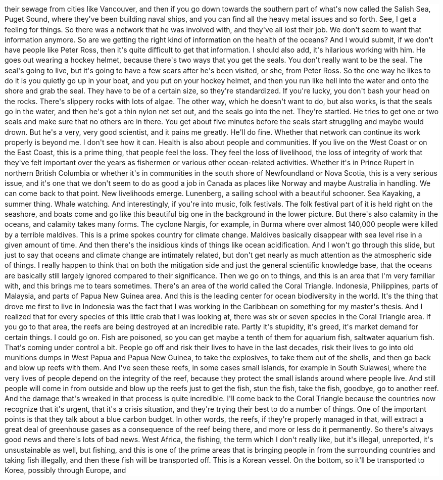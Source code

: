 their sewage from cities like Vancouver, and then if you go down towards the southern part of what's now called the Salish Sea, Puget Sound, where they've been building naval ships, and you can find all the heavy metal issues and so forth. See, I get a feeling for things. So there was a network that he was involved with, and they've all lost their job. We don't seem to want that information anymore. So are we getting the right kind of information on the health of the oceans? And I would submit, if we don't have people like Peter Ross, then it's quite difficult to get that information. I should also add, it's hilarious working with him. He goes out wearing a hockey helmet, because there's two ways that you get the seals. You don't really want to be the seal. The seal's going to live, but it's going to have a few scars after he's been visited, or she, from Peter Ross. So the one way he likes to do it is you quietly go up in your boat, and you put on your hockey helmet, and then you run like hell into the water and onto the shore and grab the seal. They have to be of a certain size, so they're standardized. If you're lucky, you don't bash your head on the rocks. There's slippery rocks with lots of algae. The other way, which he doesn't want to do, but also works, is that the seals go in the water, and then he's got a thin nylon net set out, and the seals go into the net. They're startled. He tries to get one or two seals and make sure that no others are in there. You get about five minutes before the seals start struggling and maybe would drown. But he's a very, very good scientist, and it pains me greatly. He'll do fine. Whether that network can continue its work properly is beyond me. I don't see how it can. Health is also about people and communities. If you live on the West Coast or on the East Coast, this is a prime thing, that people feel the loss. They feel the loss of livelihood, the loss of integrity of work that they've felt important over the years as fishermen or various other ocean-related activities. Whether it's in Prince Rupert in northern British Columbia or whether it's in communities in the south shore of Newfoundland or Nova Scotia, this is a very serious issue, and it's one that we don't seem to do as good a job in Canada as places like Norway and maybe Australia in handling. We can come back to that point. New livelihoods emerge. Lunenberg, a sailing school with a beautiful schooner. Sea Kayaking, a summer thing. Whale watching. And interestingly, if you're into music, folk festivals. The folk festival part of it is held right on the seashore, and boats come and go like this beautiful big one in the background in the lower picture. But there's also calamity in the oceans, and calamity takes many forms. The cyclone Nargis, for example, in Burma where over almost 140,000 people were killed by a terrible maldives. This is a prime spokes country for climate change. Maldives basically disappear with sea level rise in a given amount of time. And then there's the insidious kinds of things like ocean acidification. And I won't go through this slide, but just to say that oceans and climate change are intimately related, but don't get nearly as much attention as the atmospheric side of things. I really happen to think that on both the mitigation side and just the general scientific knowledge base, that the oceans are basically still largely ignored compared to their significance. Then we go on to things, and this is an area that I'm very familiar with, and this brings me to tears sometimes. There's an area of the world called the Coral Triangle. Indonesia, Philippines, parts of Malaysia, and parts of Papua New Guinea area. And this is the leading center for ocean biodiversity in the world. It's the thing that drove me first to live in Indonesia was the fact that I was working in the Caribbean on something for my master's thesis. And I realized that for every species of this little crab that I was looking at, there was six or seven species in the Coral Triangle area. If you go to that area, the reefs are being destroyed at an incredible rate. Partly it's stupidity, it's greed, it's market demand for certain things. I could go on. Fish are poisoned, so you can get maybe a tenth of them for aquarium fish, saltwater aquarium fish. That's coming under control a bit. People go off and risk their lives to have in the last decades, risk their lives to go into old munitions dumps in West Papua and Papua New Guinea, to take the explosives, to take them out of the shells, and then go back and blow up reefs with them. And I've seen these reefs, in some cases small islands, for example in South Sulawesi, where the very lives of people depend on the integrity of the reef, because they protect the small islands around where people live. And still people will come in from outside and blow up the reefs just to get the fish, stun the fish, take the fish, goodbye, go to another reef. And the damage that's wreaked in that process is quite incredible. I'll come back to the Coral Triangle because the countries now recognize that it's urgent, that it's a crisis situation, and they're trying their best to do a number of things. One of the important points is that they talk about a blue carbon budget. In other words, the reefs, if they're properly managed in that, will extract a great deal of greenhouse gases as a consequence of the reef being there, and more or less do it permanently. So there's always good news and there's lots of bad news. West Africa, the fishing, the term which I don't really like, but it's illegal, unreported, it's unsustainable as well, but fishing, and this is one of the prime areas that is bringing people in from the surrounding countries and taking fish illegally, and then these fish will be transported off. This is a Korean vessel. On the bottom, so it'll be transported to Korea, possibly through Europe, and